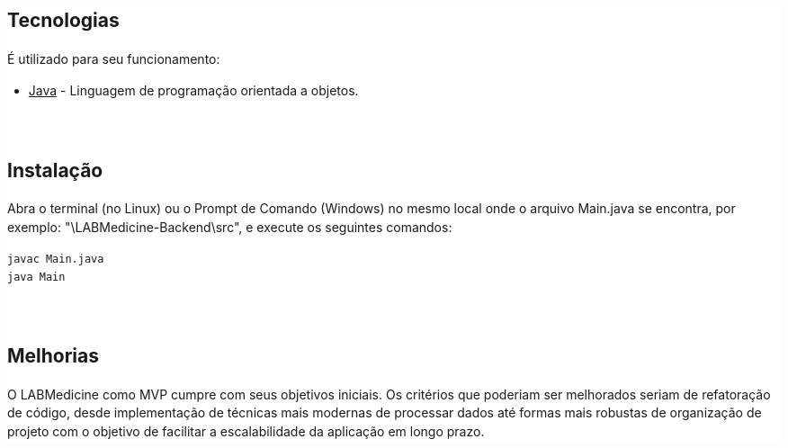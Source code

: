 <a id="tech"></a>
## Tecnologias

É utilizado para seu funcionamento:
- [Java] - Linguagem de programação orientada a objetos.
<br>

<a id="install"></a>
## Instalação

Abra o terminal (no Linux) ou o Prompt de Comando (Windows) no mesmo local onde o arquivo Main.java se encontra, por exemplo: "\LABMedicine-Backend\src", e execute os seguintes comandos:
```
javac Main.java
java Main
```
<br>

<a id="melhorias"></a>
## Melhorias

O LABMedicine como MVP cumpre com seus objetivos iniciais. Os critérios que poderiam ser melhorados seriam de refatoração de código, desde implementação de técnicas mais modernas de processar dados até formas mais robustas de organização de projeto com o objetivo de facilitar a escalabilidade da aplicação em longo prazo.

[Java]: <https://www.java.com/>
